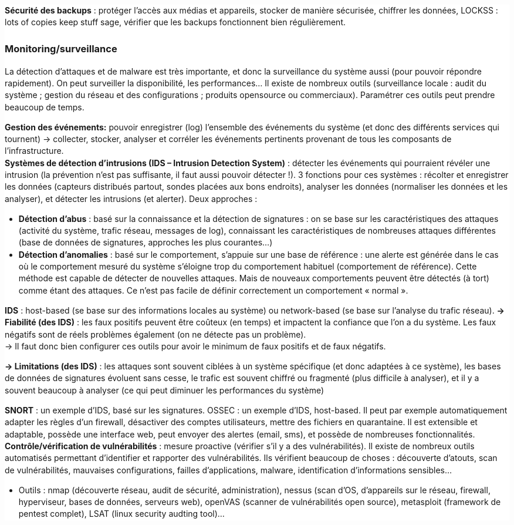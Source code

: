**Sécurité des backups** : protéger l’accès aux médias et appareils, stocker de manière sécurisée, chiffrer les données, LOCKSS : lots of copies keep stuff sage, vérifier que les backups fonctionnent bien régulièrement.

### Monitoring/surveillance   
La détection d’attaques et de malware est très importante, et donc la surveillance du système aussi (pour pouvoir répondre rapidement). On peut surveiller la disponibilité, les performances… Il existe de nombreux outils (surveillance locale : audit du système ; gestion du réseau et des configurations ; produits opensource ou commerciaux). Paramétrer ces outils peut prendre beaucoup de temps.  

**Gestion des événements:** pouvoir enregistrer (log) l’ensemble des événements du système (et donc des différents services qui tournent) → collecter, stocker, analyser et corréler les événements pertinents provenant de tous les composants de l’infrastructure.  
**Systèmes de détection d’intrusions (IDS – Intrusion Detection System)** : détecter les événements qui pourraient révéler une intrusion (la prévention n’est pas suffisante, il faut aussi pouvoir détecter !). 3 fonctions pour ces systèmes : récolter et enregistrer les données (capteurs distribués partout, sondes placées aux bons endroits), analyser les données (normaliser les données et les analyser), et détecter les intrusions (et alerter). Deux approches :  
* **Détection d’abus** : basé sur la connaissance et la détection de signatures : on se base sur les caractéristiques des attaques (activité du système, trafic réseau, messages de log), connaissant les caractéristiques de nombreuses attaques différentes (base de données de signatures, approches les plus courantes…)
* **Détection d’anomalies** : basé sur le comportement, s’appuie sur une base de référence : une alerte est générée dans le cas où le comportement mesuré du système s’éloigne trop du comportement habituel (comportement de référence). Cette méthode est capable de détecter de nouvelles attaques. Mais de nouveaux comportements peuvent être détectés (à tort) comme étant des attaques. Ce n’est pas facile de définir correctement un comportement « normal ». 

**IDS** : host-based (se base sur des informations locales au système) ou network-based (se base sur l’analyse du trafic réseau). 
**→ Fiabilité (des IDS)** : les faux positifs peuvent être coûteux (en temps) et impactent la confiance que l’on a du système. Les faux négatifs sont de réels problèmes également (on ne détecte pas un problème).  
→ Il faut donc bien configurer ces outils pour avoir le minimum de faux positifs et de faux négatifs.  

**→ Limitations (des IDS)** : les attaques sont souvent ciblées à un système spécifique (et donc adaptées à ce système), les bases de données de signatures évoluent sans cesse, le trafic est souvent chiffré ou fragmenté (plus difficile à analyser), et il y a souvent beaucoup à analyser (ce qui peut diminuer les performances du système)

**SNORT** : un exemple d’IDS, basé sur les signatures. OSSEC : un exemple d’IDS, host-based. Il peut par exemple automatiquement adapter les règles d’un firewall, désactiver des comptes utilisateurs, mettre des fichiers en quarantaine. Il est extensible et adaptable, possède une interface web, peut envoyer des alertes (email, sms), et possède de nombreuses fonctionnalités.
**Contrôle/vérification de vulnérabilités** : mesure proactive (vérifier s’il y a des vulnérabilités). Il existe de nombreux outils automatisés permettant d’identifier et rapporter des vulnérabilités. Ils vérifient beaucoup de choses : découverte d’atouts, scan de vulnérabilités, mauvaises configurations, failles d’applications, malware, identification d’informations sensibles… 
* Outils : nmap (découverte réseau, audit de sécurité, administration), nessus (scan d’OS, d’appareils sur le réseau, firewall, hyperviseur, bases de données, serveurs web), openVAS (scanner de vulnérabilités open source), metasploit (framework de pentest complet), LSAT (linux security audting tool)…

